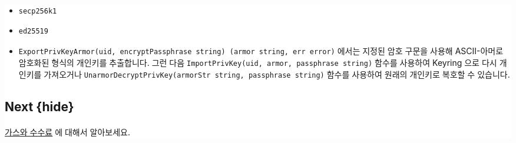 
- `secp256k1`

  
- `ed25519`


- `ExportPrivKeyArmor(uid, encryptPassphrase string) (armor string, err error)` 에서는 지정된 암호 구문을 사용해 ASCII-아머로 
  암호화된 형식의 개인키를 추출합니다. 그런 다음 `ImportPrivKey(uid, armor, passphrase string)` 함수를 사용하여 Keyring 으로 다시 개인키를 
  가져오거나 `UnarmorDecryptPrivKey(armorStr string, passphrase string)` 함수를 사용하여 원래의 개인키로 복호할 수 있습니다. 

## Next {hide}

[가스와 수수료](gas-fees.md) 에 대해서 알아보세요.
